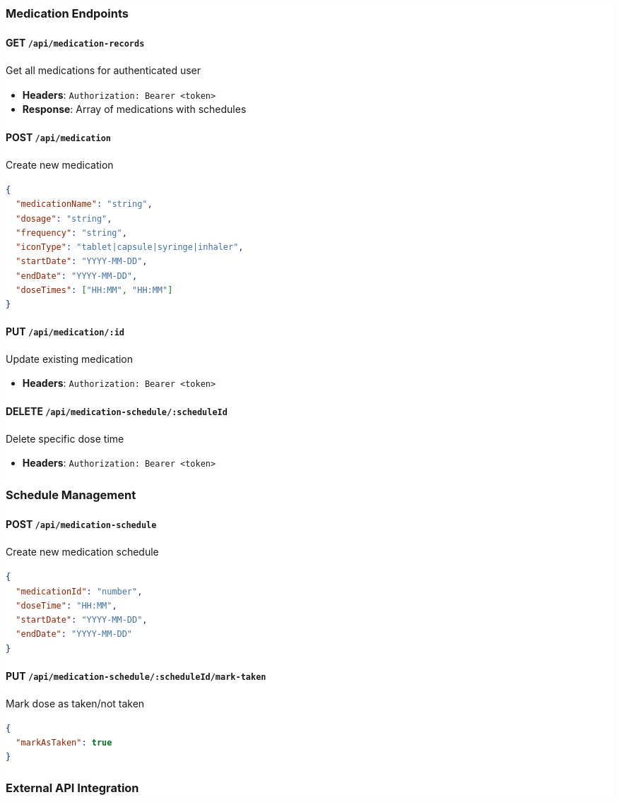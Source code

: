 ### Medication Endpoints

#### GET `/api/medication-records`
Get all medications for authenticated user
- **Headers**: `Authorization: Bearer <token>`
- **Response**: Array of medications with schedules

#### POST `/api/medication`
Create new medication
```json
{
  "medicationName": "string",
  "dosage": "string",
  "frequency": "string",
  "iconType": "tablet|capsule|syringe|inhaler",
  "startDate": "YYYY-MM-DD",
  "endDate": "YYYY-MM-DD",
  "doseTimes": ["HH:MM", "HH:MM"]
}
```

#### PUT `/api/medication/:id`
Update existing medication
- **Headers**: `Authorization: Bearer <token>`

#### DELETE `/api/medication-schedule/:scheduleId`
Delete specific dose time
- **Headers**: `Authorization: Bearer <token>`

### Schedule Management

#### POST `/api/medication-schedule`
Create new medication schedule
```json
{
  "medicationId": "number",
  "doseTime": "HH:MM",
  "startDate": "YYYY-MM-DD",
  "endDate": "YYYY-MM-DD"
}
```

#### PUT `/api/medication-schedule/:scheduleId/mark-taken`
Mark dose as taken/not taken
```json
{
  "markAsTaken": true
}
```

### External API Integration
